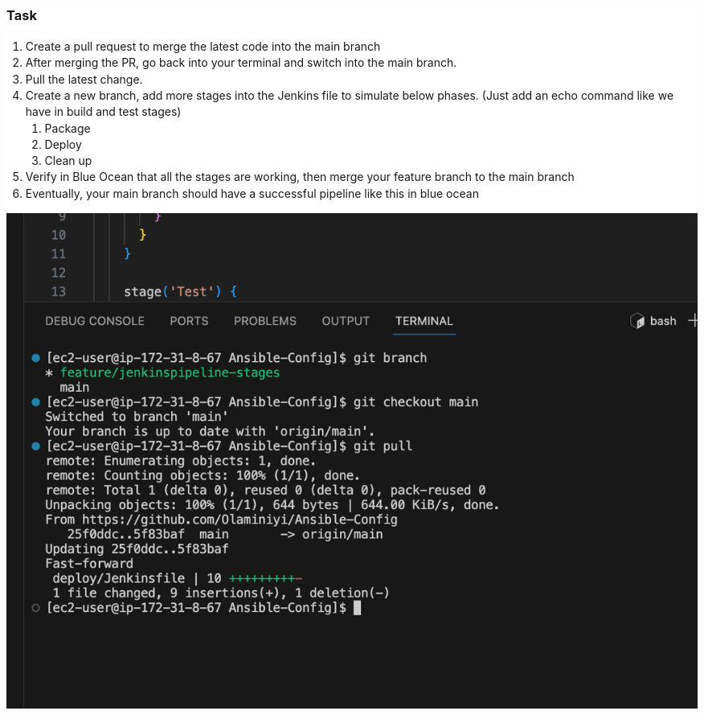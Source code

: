 ### Task
1. Create a pull request to merge the latest code into the main branch
2. After merging the PR, go back into your terminal and switch into the main branch.
3. Pull the latest change.
4. Create a new branch, add more stages into the Jenkins file to simulate below phases. (Just add an echo command like we have in build and test stages)
   1. Package 
   2. Deploy 
   3. Clean up
5. Verify in Blue Ocean that all the stages are working, then merge your feature branch to the main branch
6. Eventually, your main branch should have a successful pipeline like this in blue ocean

![Alt text](images/14.27.png)